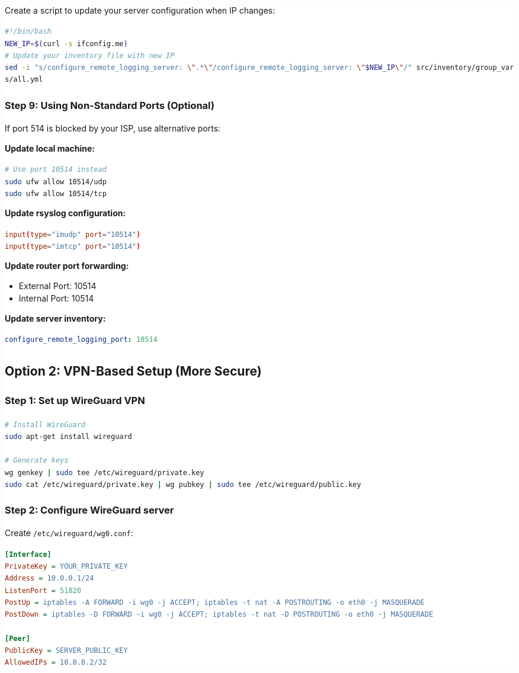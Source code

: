 Create a script to update your server configuration when IP changes:

```bash
#!/bin/bash
NEW_IP=$(curl -s ifconfig.me)
# Update your inventory file with new IP
sed -i "s/configure_remote_logging_server: \".*\"/configure_remote_logging_server: \"$NEW_IP\"/" src/inventory/group_vars/all.yml
```

### Step 9: Using Non-Standard Ports (Optional)

If port 514 is blocked by your ISP, use alternative ports:

**Update local machine:**

```bash
# Use port 10514 instead
sudo ufw allow 10514/udp
sudo ufw allow 10514/tcp
```

**Update rsyslog configuration:**

```conf
input(type="imudp" port="10514")
input(type="imtcp" port="10514")
```

**Update router port forwarding:**

- External Port: 10514
- Internal Port: 10514

**Update server inventory:**

```yaml
configure_remote_logging_port: 10514
```

## Option 2: VPN-Based Setup (More Secure)

### Step 1: Set up WireGuard VPN

```bash
# Install WireGuard
sudo apt-get install wireguard

# Generate keys
wg genkey | sudo tee /etc/wireguard/private.key
sudo cat /etc/wireguard/private.key | wg pubkey | sudo tee /etc/wireguard/public.key
```

### Step 2: Configure WireGuard server

Create `/etc/wireguard/wg0.conf`:

```ini
[Interface]
PrivateKey = YOUR_PRIVATE_KEY
Address = 10.0.0.1/24
ListenPort = 51820
PostUp = iptables -A FORWARD -i wg0 -j ACCEPT; iptables -t nat -A POSTROUTING -o eth0 -j MASQUERADE
PostDown = iptables -D FORWARD -i wg0 -j ACCEPT; iptables -t nat -D POSTROUTING -o eth0 -j MASQUERADE

[Peer]
PublicKey = SERVER_PUBLIC_KEY
AllowedIPs = 10.0.0.2/32
```
